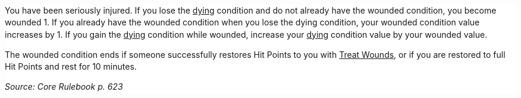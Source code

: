 You have been seriously injured. If you lose the [dying](conditions.md#Dying) condition and do not already have the wounded condition, you become wounded 1. If you already have the wounded condition when you lose the dying condition, your wounded condition value increases by 1. If you gain the [dying](conditions.md#Dying) condition while wounded, increase your [dying](conditions.md#Dying) condition value by your wounded value.

The wounded condition ends if someone successfully restores Hit Points to you with [Treat Wounds](actions/treat-wounds.md), or if you are restored to full Hit Points and rest for 10 minutes.

_Source: Core Rulebook p. 623_
